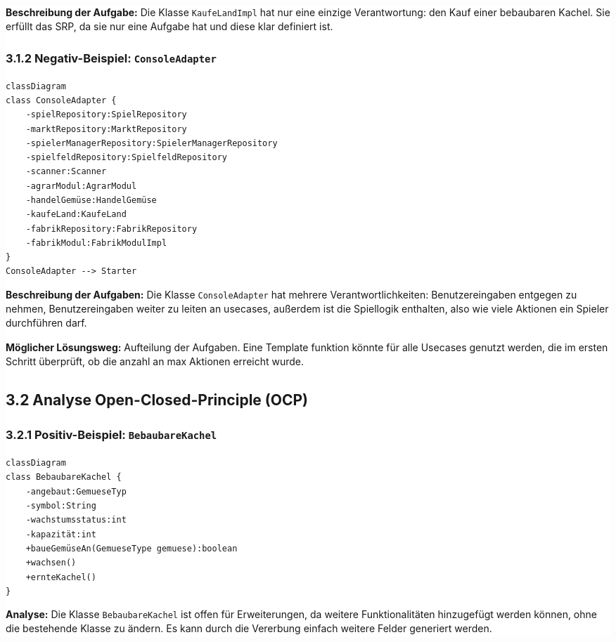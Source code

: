 **Beschreibung der Aufgabe:**
Die Klasse `KaufeLandImpl` hat nur eine einzige Verantwortung: den Kauf einer bebaubaren Kachel. Sie erfüllt das SRP, da sie nur eine Aufgabe hat und diese klar definiert ist.
 
### 3.1.2 Negativ-Beispiel: `ConsoleAdapter`
 

```mermaid
classDiagram
class ConsoleAdapter {
    -spielRepository:SpielRepository
    -marktRepository:MarktRepository
    -spielerManagerRepository:SpielerManagerRepository
    -spielfeldRepository:SpielfeldRepository
    -scanner:Scanner
    -agrarModul:AgrarModul
    -handelGemüse:HandelGemüse
    -kaufeLand:KaufeLand
    -fabrikRepository:FabrikRepository
    -fabrikModul:FabrikModulImpl
}
ConsoleAdapter --> Starter
```
 
**Beschreibung der Aufgaben:**
Die Klasse `ConsoleAdapter` hat mehrere Verantwortlichkeiten: Benutzereingaben entgegen zu nehmen, Benutzereingaben weiter zu leiten an usecases, außerdem ist die Spiellogik enthalten, also wie viele Aktionen ein Spieler durchführen darf.
 
**Möglicher Lösungsweg:**
Aufteilung der Aufgaben. Eine Template funktion könnte für alle Usecases genutzt werden, die im ersten Schritt überprüft, ob die anzahl an max Aktionen erreicht wurde.
 
## 3.2 Analyse Open-Closed-Principle (OCP)
### 3.2.1 Positiv-Beispiel: `BebaubareKachel`
 

```mermaid
classDiagram
class BebaubareKachel {
    -angebaut:GemueseTyp
    -symbol:String
    -wachstumsstatus:int
    -kapazität:int
    +baueGemüseAn(GemueseType gemuese):boolean
    +wachsen()
    +ernteKachel()
}
```
 
**Analyse:**
Die Klasse `BebaubareKachel` ist offen für Erweiterungen, da weitere Funktionalitäten hinzugefügt werden können, ohne die bestehende Klasse zu ändern. Es kann durch die Vererbung einfach weitere Felder generiert werden.
 